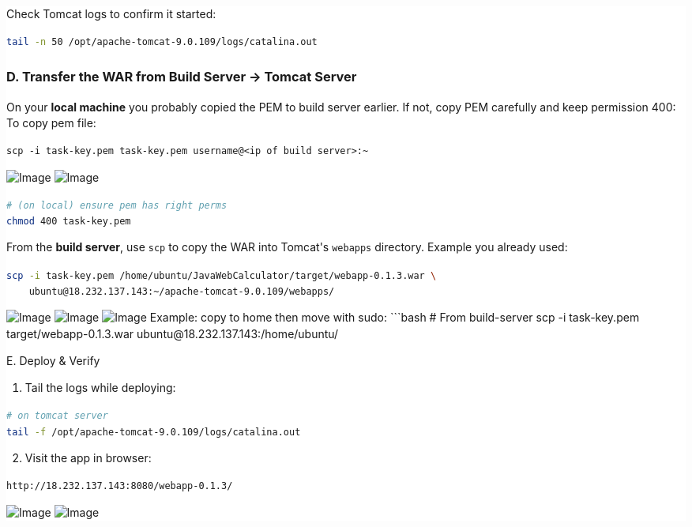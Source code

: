 
Check Tomcat logs to confirm it started:
```bash
tail -n 50 /opt/apache-tomcat-9.0.109/logs/catalina.out
```


### D. Transfer the WAR from Build Server → Tomcat Server
On your **local machine** you probably copied the PEM to build server earlier. If not, copy PEM carefully and keep permission 400:
To copy pem file:
```
scp -i task-key.pem task-key.pem username@<ip of build server>:~
```
<img width="602" height="180" alt="Image" src="https://github.com/user-attachments/assets/eb731f64-babb-4d7b-b74f-6a38f5b56628" />
<img width="602" height="44" alt="Image" src="https://github.com/user-attachments/assets/f97ddaca-9991-40f7-a279-24940e661d3d" />

```bash
# (on local) ensure pem has right perms
chmod 400 task-key.pem
```

From the **build server**, use `scp` to copy the WAR into Tomcat's `webapps` directory. Example you already used:
```bash
scp -i task-key.pem /home/ubuntu/JavaWebCalculator/target/webapp-0.1.3.war \
    ubuntu@18.232.137.143:~/apache-tomcat-9.0.109/webapps/
```
<img width="602" height="179" alt="Image" src="https://github.com/user-attachments/assets/78b0550c-a31a-46da-8cd5-3ea50a35642e" />

<img width="602" height="82" alt="Image" src="https://github.com/user-attachments/assets/66e93a25-6e3b-4db7-96d9-c37bdebc5a79" />
<img width="602" height="263" alt="Image" src="https://github.com/user-attachments/assets/39fa3506-9e96-44e6-beb0-65aba6d33318" />
Example: copy to home then move with sudo:
```bash
# From build-server
scp -i task-key.pem target/webapp-0.1.3.war ubuntu@18.232.137.143:/home/ubuntu/



E. Deploy & Verify
1. Tail the logs while deploying:
```bash
# on tomcat server
tail -f /opt/apache-tomcat-9.0.109/logs/catalina.out
```

2. Visit the app in browser:
```
http://18.232.137.143:8080/webapp-0.1.3/
```
<img width="602" height="283" alt="Image" src="https://github.com/user-attachments/assets/9908d030-3ccb-44c4-b07b-6e227ead9349" />

<img width="602" height="274" alt="Image" src="https://github.com/user-attachments/assets/9d8e0acc-0621-4aa6-b38b-8055890aa342" />
